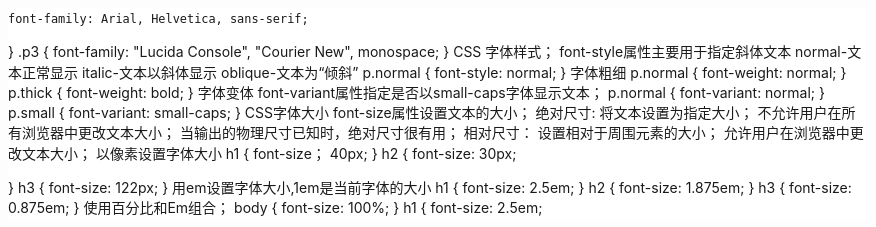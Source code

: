	font-family: Arial, Helvetica, sans-serif;
}
.p3 {
	font-family: "Lucida Console", "Courier New", monospace;
}
CSS 字体样式；
font-style属性主要用于指定斜体文本
normal-文本正常显示
italic-文本以斜体显示
oblique-文本为“倾斜”
p.normal {
	font-style: normal;
}
字体粗细
p.normal {
	font-weight: normal;
}
p.thick {
	font-weight: bold;
}
字体变体
font-variant属性指定是否以small-caps字体显示文本；
p.normal {
	font-variant: normal;
}
p.small {
	font-variant: small-caps;
}
CSS字体大小
font-size属性设置文本的大小；
绝对尺寸:
	将文本设置为指定大小；
	不允许用户在所有浏览器中更改文本大小；
	当输出的物理尺寸已知时，绝对尺寸很有用；
相对尺寸：
	设置相对于周围元素的大小；
	允许用户在浏览器中更改文本大小；
以像素设置字体大小
h1 {
	font-size； 40px;
}
h2 {
	font-size: 30px;

}
h3 {
	font-size: 122px;
} 
用em设置字体大小,1em是当前字体的大小
h1 {
	font-size: 2.5em;
}
h2 {
	font-size: 1.875em;
}
h3 {
	font-size: 0.875em;
}
使用百分比和Em组合；
body {
	font-size: 100%;
}
h1 {
	font-size: 2.5em;